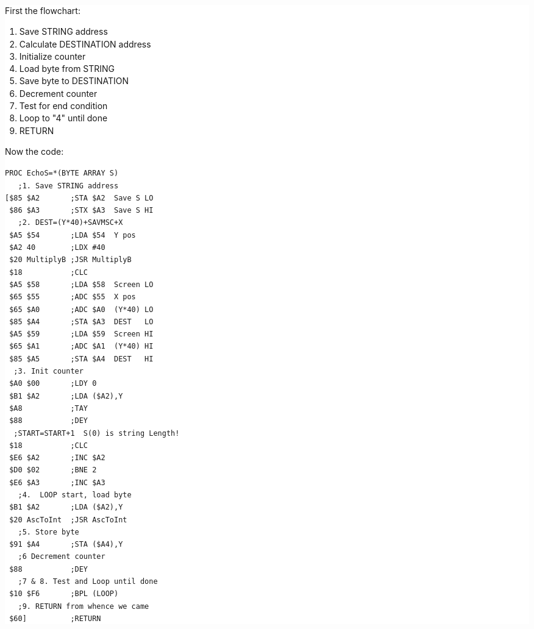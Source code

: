 First the flowchart:  
  
1. Save STRING address  
1. Calculate DESTINATION address  
1. Initialize counter  
1. Load byte from STRING  
1. Save byte to DESTINATION  
1. Decrement counter  
1. Test for end condition  
1. Loop to "4" until done  
1. RETURN  
  
Now the code:  
  
```
PROC EchoS=*(BYTE ARRAY S)
   ;1. Save STRING address
[$85 $A2       ;STA $A2  Save S LO
 $86 $A3       ;STX $A3  Save S HI
   ;2. DEST=(Y*40)+SAVMSC+X
 $A5 $54       ;LDA $54  Y pos
 $A2 40        ;LDX #40
 $20 MultiplyB ;JSR MultiplyB
 $18           ;CLC
 $A5 $58       ;LDA $58  Screen LO
 $65 $55       ;ADC $55  X pos
 $65 $A0       ;ADC $A0  (Y*40) LO
 $85 $A4       ;STA $A3  DEST   LO
 $A5 $59       ;LDA $59  Screen HI
 $65 $A1       ;ADC $A1  (Y*40) HI
 $85 $A5       ;STA $A4  DEST   HI
  ;3. Init counter
 $A0 $00       ;LDY 0
 $B1 $A2       ;LDA ($A2),Y
 $A8           ;TAY
 $88           ;DEY
  ;START=START+1  S(0) is string Length!
 $18           ;CLC
 $E6 $A2       ;INC $A2
 $D0 $02       ;BNE 2
 $E6 $A3       ;INC $A3 
   ;4.  LOOP start, load byte
 $B1 $A2       ;LDA ($A2),Y
 $20 AscToInt  ;JSR AscToInt
   ;5. Store byte 
 $91 $A4       ;STA ($A4),Y
   ;6 Decrement counter 
 $88           ;DEY
   ;7 & 8. Test and Loop until done 
 $10 $F6       ;BPL (LOOP)
   ;9. RETURN from whence we came
 $60]          ;RETURN
```
  